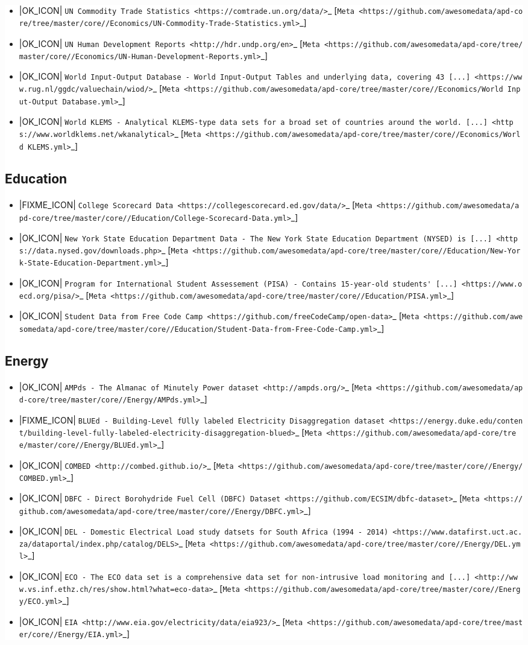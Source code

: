 * |OK_ICON| `UN Commodity Trade Statistics <https://comtrade.un.org/data/>`_ [`Meta <https://github.com/awesomedata/apd-core/tree/master/core//Economics/UN-Commodity-Trade-Statistics.yml>`_]
        
* |OK_ICON| `UN Human Development Reports <http://hdr.undp.org/en>`_ [`Meta <https://github.com/awesomedata/apd-core/tree/master/core//Economics/UN-Human-Development-Reports.yml>`_]
        
* |OK_ICON| `World Input-Output Database - World Input-Output Tables and underlying data, covering 43 [...] <https://www.rug.nl/ggdc/valuechain/wiod/>`_ [`Meta <https://github.com/awesomedata/apd-core/tree/master/core//Economics/World Input-Output Database.yml>`_]
        
* |OK_ICON| `World KLEMS - Analytical KLEMS-type data sets for a broad set of countries around the world. [...] <https://www.worldklems.net/wkanalytical>`_ [`Meta <https://github.com/awesomedata/apd-core/tree/master/core//Economics/World KLEMS.yml>`_]
    
Education
---------
        
* |FIXME_ICON| `College Scorecard Data <https://collegescorecard.ed.gov/data/>`_ [`Meta <https://github.com/awesomedata/apd-core/tree/master/core//Education/College-Scorecard-Data.yml>`_]
        
* |OK_ICON| `New York State Education Department Data - The New York State Education Department (NYSED) is [...] <https://data.nysed.gov/downloads.php>`_ [`Meta <https://github.com/awesomedata/apd-core/tree/master/core//Education/New-York-State-Education-Department.yml>`_]
        
* |OK_ICON| `Program for International Student Assessement (PISA) - Contains 15-year-old students' [...] <https://www.oecd.org/pisa/>`_ [`Meta <https://github.com/awesomedata/apd-core/tree/master/core//Education/PISA.yml>`_]
        
* |OK_ICON| `Student Data from Free Code Camp <https://github.com/freeCodeCamp/open-data>`_ [`Meta <https://github.com/awesomedata/apd-core/tree/master/core//Education/Student-Data-from-Free-Code-Camp.yml>`_]
    
Energy
------
        
* |OK_ICON| `AMPds - The Almanac of Minutely Power dataset <http://ampds.org/>`_ [`Meta <https://github.com/awesomedata/apd-core/tree/master/core//Energy/AMPds.yml>`_]
        
* |FIXME_ICON| `BLUEd - Building-Level fUlly labeled Electricity Disaggregation dataset <https://energy.duke.edu/content/building-level-fully-labeled-electricity-disaggregation-blued>`_ [`Meta <https://github.com/awesomedata/apd-core/tree/master/core//Energy/BLUEd.yml>`_]
        
* |OK_ICON| `COMBED <http://combed.github.io/>`_ [`Meta <https://github.com/awesomedata/apd-core/tree/master/core//Energy/COMBED.yml>`_]
        
* |OK_ICON| `DBFC - Direct Borohydride Fuel Cell (DBFC) Dataset <https://github.com/ECSIM/dbfc-dataset>`_ [`Meta <https://github.com/awesomedata/apd-core/tree/master/core//Energy/DBFC.yml>`_]
        
* |OK_ICON| `DEL - Domestic Electrical Load study datsets for South Africa (1994 - 2014) <https://www.datafirst.uct.ac.za/dataportal/index.php/catalog/DELS>`_ [`Meta <https://github.com/awesomedata/apd-core/tree/master/core//Energy/DEL.yml>`_]
        
* |OK_ICON| `ECO - The ECO data set is a comprehensive data set for non-intrusive load monitoring and [...] <http://www.vs.inf.ethz.ch/res/show.html?what=eco-data>`_ [`Meta <https://github.com/awesomedata/apd-core/tree/master/core//Energy/ECO.yml>`_]
        
* |OK_ICON| `EIA <http://www.eia.gov/electricity/data/eia923/>`_ [`Meta <https://github.com/awesomedata/apd-core/tree/master/core//Energy/EIA.yml>`_]
        